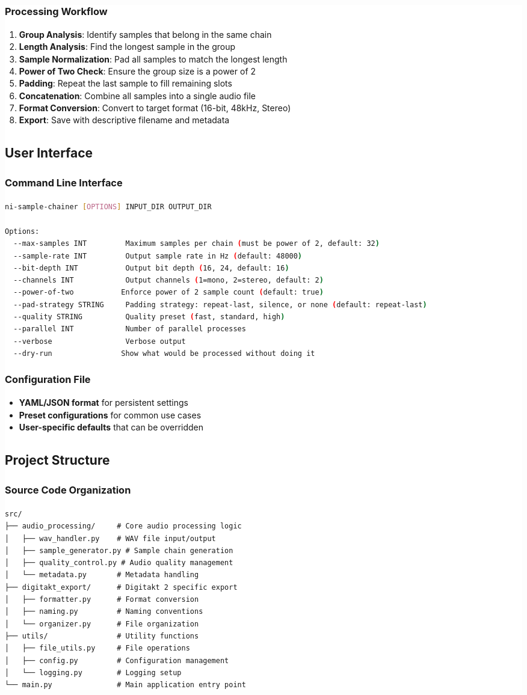 ### Processing Workflow
1. **Group Analysis**: Identify samples that belong in the same chain
2. **Length Analysis**: Find the longest sample in the group
3. **Sample Normalization**: Pad all samples to match the longest length
4. **Power of Two Check**: Ensure the group size is a power of 2
5. **Padding**: Repeat the last sample to fill remaining slots
6. **Concatenation**: Combine all samples into a single audio file
7. **Format Conversion**: Convert to target format (16-bit, 48kHz, Stereo)
8. **Export**: Save with descriptive filename and metadata

## User Interface

### Command Line Interface
```bash
ni-sample-chainer [OPTIONS] INPUT_DIR OUTPUT_DIR

Options:
  --max-samples INT         Maximum samples per chain (must be power of 2, default: 32)
  --sample-rate INT         Output sample rate in Hz (default: 48000)
  --bit-depth INT           Output bit depth (16, 24, default: 16)
  --channels INT            Output channels (1=mono, 2=stereo, default: 2)
  --power-of-two           Enforce power of 2 sample count (default: true)
  --pad-strategy STRING     Padding strategy: repeat-last, silence, or none (default: repeat-last)
  --quality STRING          Quality preset (fast, standard, high)
  --parallel INT            Number of parallel processes
  --verbose                 Verbose output
  --dry-run                Show what would be processed without doing it
```

### Configuration File
- **YAML/JSON format** for persistent settings
- **Preset configurations** for common use cases
- **User-specific defaults** that can be overridden

## Project Structure

### Source Code Organization
```
src/
├── audio_processing/     # Core audio processing logic
│   ├── wav_handler.py    # WAV file input/output
│   ├── sample_generator.py # Sample chain generation
│   ├── quality_control.py # Audio quality management
│   └── metadata.py       # Metadata handling
├── digitakt_export/      # Digitakt 2 specific export
│   ├── formatter.py      # Format conversion
│   ├── naming.py         # Naming conventions
│   └── organizer.py      # File organization
├── utils/                # Utility functions
│   ├── file_utils.py     # File operations
│   ├── config.py         # Configuration management
│   └── logging.py        # Logging setup
└── main.py               # Main application entry point
```
